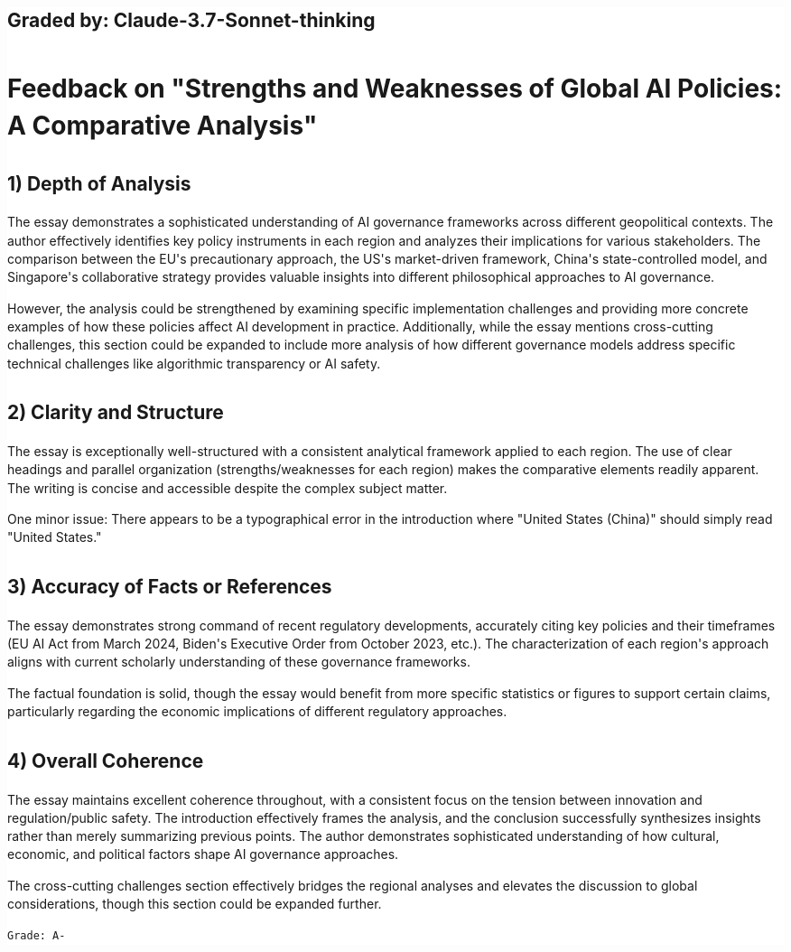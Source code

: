 
## Graded by: Claude-3.7-Sonnet-thinking

# Feedback on "Strengths and Weaknesses of Global AI Policies: A Comparative Analysis"

## 1) Depth of Analysis
The essay demonstrates a sophisticated understanding of AI governance frameworks across different geopolitical contexts. The author effectively identifies key policy instruments in each region and analyzes their implications for various stakeholders. The comparison between the EU's precautionary approach, the US's market-driven framework, China's state-controlled model, and Singapore's collaborative strategy provides valuable insights into different philosophical approaches to AI governance.

However, the analysis could be strengthened by examining specific implementation challenges and providing more concrete examples of how these policies affect AI development in practice. Additionally, while the essay mentions cross-cutting challenges, this section could be expanded to include more analysis of how different governance models address specific technical challenges like algorithmic transparency or AI safety.

## 2) Clarity and Structure
The essay is exceptionally well-structured with a consistent analytical framework applied to each region. The use of clear headings and parallel organization (strengths/weaknesses for each region) makes the comparative elements readily apparent. The writing is concise and accessible despite the complex subject matter.

One minor issue: There appears to be a typographical error in the introduction where "United States (China)" should simply read "United States."

## 3) Accuracy of Facts or References
The essay demonstrates strong command of recent regulatory developments, accurately citing key policies and their timeframes (EU AI Act from March 2024, Biden's Executive Order from October 2023, etc.). The characterization of each region's approach aligns with current scholarly understanding of these governance frameworks.

The factual foundation is solid, though the essay would benefit from more specific statistics or figures to support certain claims, particularly regarding the economic implications of different regulatory approaches.

## 4) Overall Coherence
The essay maintains excellent coherence throughout, with a consistent focus on the tension between innovation and regulation/public safety. The introduction effectively frames the analysis, and the conclusion successfully synthesizes insights rather than merely summarizing previous points. The author demonstrates sophisticated understanding of how cultural, economic, and political factors shape AI governance approaches.

The cross-cutting challenges section effectively bridges the regional analyses and elevates the discussion to global considerations, though this section could be expanded further.

```
Grade: A-
```
